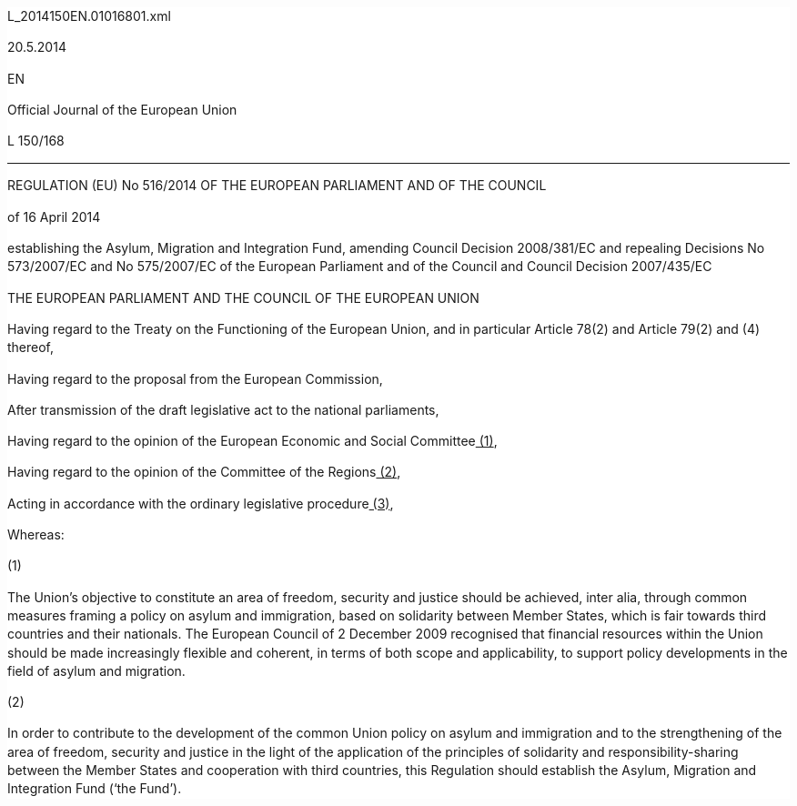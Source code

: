   L\_2014150EN.01016801.xml

  

20.5.2014   

EN

Official Journal of the European Union

L 150/168

* * *

REGULATION (EU) No 516/2014 OF THE EUROPEAN PARLIAMENT AND OF THE COUNCIL

of 16 April 2014

establishing the Asylum, Migration and Integration Fund, amending Council Decision 2008/381/EC and repealing Decisions No 573/2007/EC and No 575/2007/EC of the European Parliament and of the Council and Council Decision 2007/435/EC

THE EUROPEAN PARLIAMENT AND THE COUNCIL OF THE EUROPEAN UNION

Having regard to the Treaty on the Functioning of the European Union, and in particular Article 78(2) and Article 79(2) and (4) thereof,

Having regard to the proposal from the European Commission,

After transmission of the draft legislative act to the national parliaments,

Having regard to the opinion of the European Economic and Social Committee[ (1)](#ntr1-L_2014150EN.01016801-E0001),

Having regard to the opinion of the Committee of the Regions[ (2)](#ntr2-L_2014150EN.01016801-E0002),

Acting in accordance with the ordinary legislative procedure[ (3)](#ntr3-L_2014150EN.01016801-E0003),

Whereas:

  

(1)

The Union’s objective to constitute an area of freedom, security and justice should be achieved, inter alia, through common measures framing a policy on asylum and immigration, based on solidarity between Member States, which is fair towards third countries and their nationals. The European Council of 2 December 2009 recognised that financial resources within the Union should be made increasingly flexible and coherent, in terms of both scope and applicability, to support policy developments in the field of asylum and migration.

  

(2)

In order to contribute to the development of the common Union policy on asylum and immigration and to the strengthening of the area of freedom, security and justice in the light of the application of the principles of solidarity and responsibility-sharing between the Member States and cooperation with third countries, this Regulation should establish the Asylum, Migration and Integration Fund (‘the Fund’).
